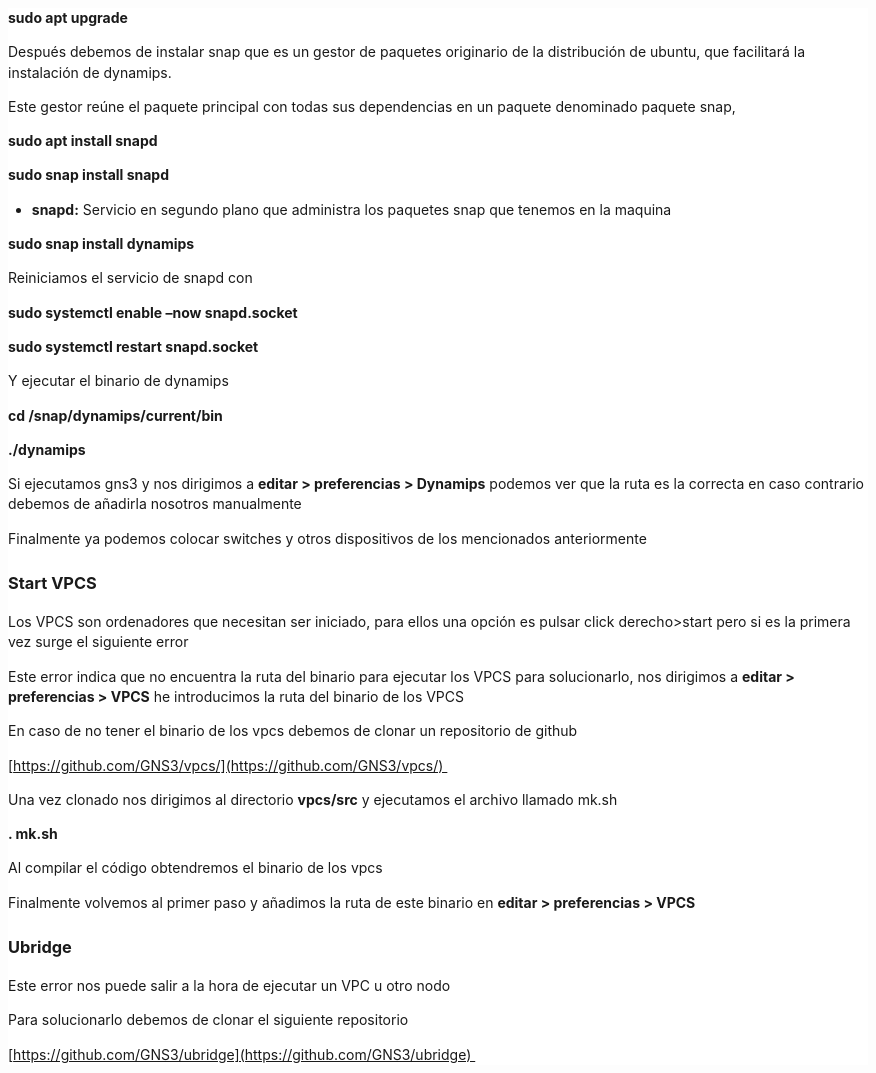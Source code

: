 **sudo apt upgrade**

Después debemos de instalar snap que es un gestor de paquetes originario de la distribución de ubuntu, que facilitará la instalación de dynamips.

Este gestor reúne el paquete principal con todas sus dependencias en un paquete denominado paquete snap,

**sudo apt install snapd**

**sudo snap install snapd**

*   **snapd:** Servicio en segundo plano que administra los paquetes snap que tenemos en la maquina
    

**sudo snap install dynamips**

Reiniciamos el servicio de snapd con 

**sudo systemctl enable –now snapd.socket**

**sudo systemctl restart snapd.socket**

Y ejecutar el binario de dynamips

**cd /snap/dynamips/current/bin**

**./dynamips**

Si ejecutamos gns3 y nos dirigimos a **editar > preferencias > Dynamips** podemos ver que la ruta es la correcta en caso contrario debemos de añadirla nosotros manualmente

Finalmente ya podemos colocar switches y otros dispositivos de los mencionados anteriormente

### Start VPCS

Los VPCS son ordenadores que necesitan ser iniciado, para ellos una opción es pulsar click derecho>start pero si es la primera vez surge el siguiente error

Este error indica que no encuentra la ruta del binario para ejecutar los VPCS para solucionarlo, nos dirigimos a **editar > preferencias > VPCS** he introducimos la ruta del binario de los VPCS

En caso de no tener el binario de los vpcs debemos de clonar un repositorio de github

[https://github.com/GNS3/vpcs/](https://github.com/GNS3/vpcs/) 

Una vez clonado nos dirigimos al directorio **vpcs/src** y ejecutamos el archivo llamado mk.sh

**. mk.sh**

Al compilar el código obtendremos el binario de los vpcs

Finalmente volvemos al primer paso y añadimos la ruta de este binario en **editar > preferencias > VPCS** 

### Ubridge

Este error nos puede salir a la hora de ejecutar un VPC u otro nodo

Para solucionarlo debemos de clonar el siguiente repositorio

[https://github.com/GNS3/ubridge](https://github.com/GNS3/ubridge) 
